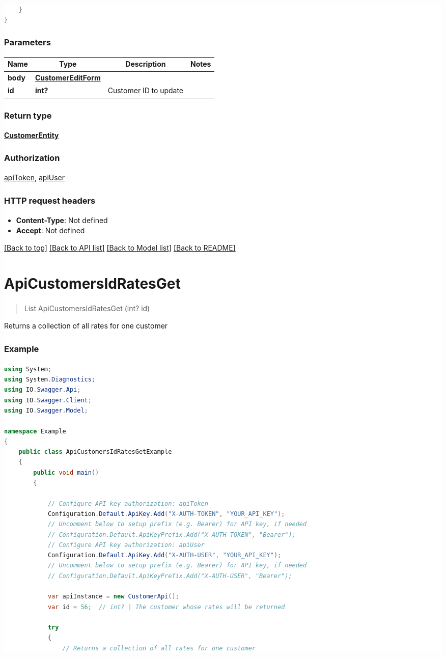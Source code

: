 ```csharp
    }
}
```

### Parameters

Name | Type | Description  | Notes
------------- | ------------- | ------------- | -------------
 **body** | [**CustomerEditForm**](CustomerEditForm.md)|  | 
 **id** | **int?**| Customer ID to update | 

### Return type

[**CustomerEntity**](CustomerEntity.md)

### Authorization

[apiToken](../README.md#apiToken), [apiUser](../README.md#apiUser)

### HTTP request headers

 - **Content-Type**: Not defined
 - **Accept**: Not defined

[[Back to top]](#) [[Back to API list]](../README.md#documentation-for-api-endpoints) [[Back to Model list]](../README.md#documentation-for-models) [[Back to README]](../README.md)

<a name="apicustomersidratesget"></a>
# **ApiCustomersIdRatesGet**
> List<CustomerRate> ApiCustomersIdRatesGet (int? id)

Returns a collection of all rates for one customer

### Example
```csharp
using System;
using System.Diagnostics;
using IO.Swagger.Api;
using IO.Swagger.Client;
using IO.Swagger.Model;

namespace Example
{
    public class ApiCustomersIdRatesGetExample
    {
        public void main()
        {
            
            // Configure API key authorization: apiToken
            Configuration.Default.ApiKey.Add("X-AUTH-TOKEN", "YOUR_API_KEY");
            // Uncomment below to setup prefix (e.g. Bearer) for API key, if needed
            // Configuration.Default.ApiKeyPrefix.Add("X-AUTH-TOKEN", "Bearer");
            // Configure API key authorization: apiUser
            Configuration.Default.ApiKey.Add("X-AUTH-USER", "YOUR_API_KEY");
            // Uncomment below to setup prefix (e.g. Bearer) for API key, if needed
            // Configuration.Default.ApiKeyPrefix.Add("X-AUTH-USER", "Bearer");

            var apiInstance = new CustomerApi();
            var id = 56;  // int? | The customer whose rates will be returned

            try
            {
                // Returns a collection of all rates for one customer
```